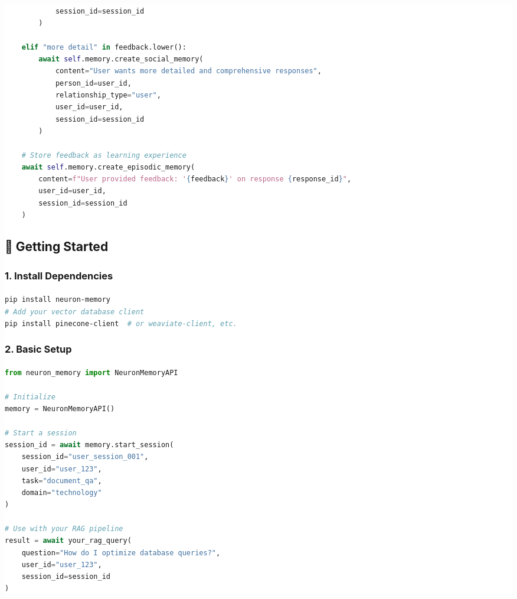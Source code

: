 ```python
            session_id=session_id
        )
    
    elif "more detail" in feedback.lower():
        await self.memory.create_social_memory(
            content="User wants more detailed and comprehensive responses",
            person_id=user_id,
            relationship_type="user",
            user_id=user_id,
            session_id=session_id
        )
    
    # Store feedback as learning experience
    await self.memory.create_episodic_memory(
        content=f"User provided feedback: '{feedback}' on response {response_id}",
        user_id=user_id,
        session_id=session_id
    )
```

## 🚀 Getting Started

### 1. Install Dependencies

```bash
pip install neuron-memory
# Add your vector database client
pip install pinecone-client  # or weaviate-client, etc.
```

### 2. Basic Setup

```python
from neuron_memory import NeuronMemoryAPI

# Initialize
memory = NeuronMemoryAPI()

# Start a session
session_id = await memory.start_session(
    session_id="user_session_001",
    user_id="user_123",
    task="document_qa",
    domain="technology"
)

# Use with your RAG pipeline
result = await your_rag_query(
    question="How do I optimize database queries?",
    user_id="user_123",
    session_id=session_id
)
```
